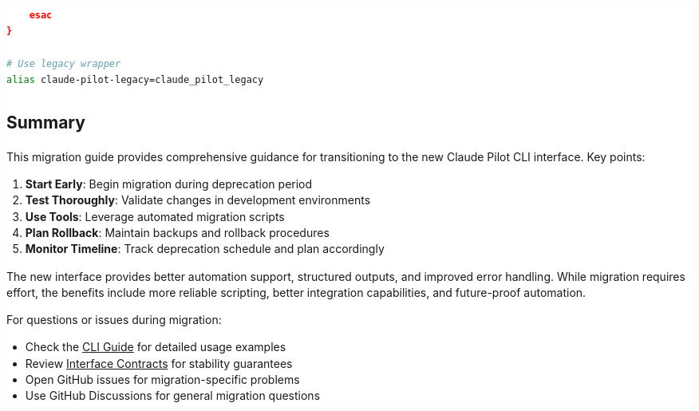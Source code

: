 ```bash
    esac
}

# Use legacy wrapper
alias claude-pilot-legacy=claude_pilot_legacy
```

## Summary

This migration guide provides comprehensive guidance for transitioning to the new Claude Pilot CLI interface. Key points:

1. **Start Early**: Begin migration during deprecation period
2. **Test Thoroughly**: Validate changes in development environments
3. **Use Tools**: Leverage automated migration scripts
4. **Plan Rollback**: Maintain backups and rollback procedures
5. **Monitor Timeline**: Track deprecation schedule and plan accordingly

The new interface provides better automation support, structured outputs, and improved error handling. While migration requires effort, the benefits include more reliable scripting, better integration capabilities, and future-proof automation.

For questions or issues during migration:

- Check the [CLI Guide](CLI_GUIDE.md) for detailed usage examples
- Review [Interface Contracts](CONTRACTS.md) for stability guarantees
- Open GitHub issues for migration-specific problems
- Use GitHub Discussions for general migration questions

